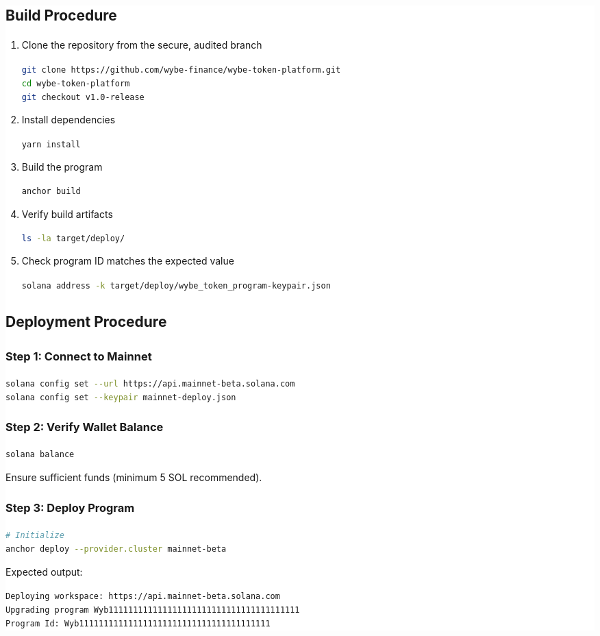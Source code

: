 ## Build Procedure

1. Clone the repository from the secure, audited branch
   ```bash
   git clone https://github.com/wybe-finance/wybe-token-platform.git
   cd wybe-token-platform
   git checkout v1.0-release
   ```

2. Install dependencies
   ```bash
   yarn install
   ```

3. Build the program
   ```bash
   anchor build
   ```

4. Verify build artifacts
   ```bash
   ls -la target/deploy/
   ```

5. Check program ID matches the expected value
   ```bash
   solana address -k target/deploy/wybe_token_program-keypair.json
   ```

## Deployment Procedure

### Step 1: Connect to Mainnet

```bash
solana config set --url https://api.mainnet-beta.solana.com
solana config set --keypair mainnet-deploy.json
```

### Step 2: Verify Wallet Balance

```bash
solana balance
```
Ensure sufficient funds (minimum 5 SOL recommended).

### Step 3: Deploy Program

```bash
# Initialize 
anchor deploy --provider.cluster mainnet-beta
```

Expected output:
```
Deploying workspace: https://api.mainnet-beta.solana.com
Upgrading program Wyb111111111111111111111111111111111111111
Program Id: Wyb111111111111111111111111111111111111111
```
